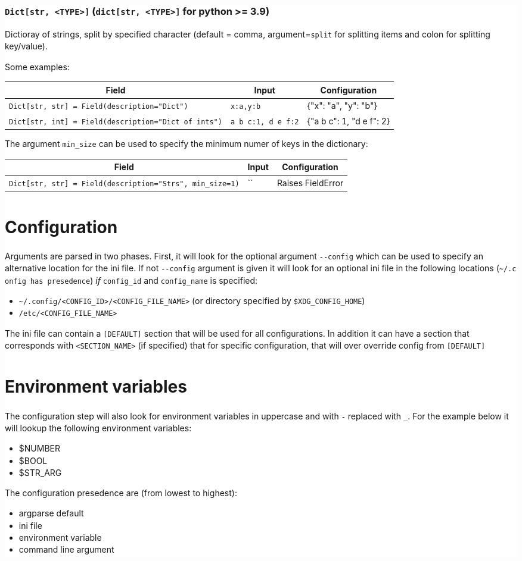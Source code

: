 
### `Dict[str, <TYPE>]` (`dict[str, <TYPE>]` for python >= 3.9)

Dictioray of strings, split by specified character (default = comma, argument=`split` for
splitting items and colon for splitting key/value).

Some examples:

| Field                                                | Input                | Configuration            |
| -                                                    | -                    | -                        |
| `Dict[str, str] = Field(description="Dict")`         | `x:a,y:b`            | {"x": "a", "y": "b"}     |
| `Dict[str, int] = Field(description="Dict of ints")` | `a b c:1, d e f:2`   | {"a b c": 1, "d e f": 2} |

The argument `min_size` can be used to specify the minimum numer of keys in the dictionary:

| Field                                                    | Input | Configuration     |
| -                                                        | -     | -                 |
| `Dict[str, str] = Field(description="Strs", min_size=1)` | ``    | Raises FieldError |


# Configuration

Arguments are parsed in two phases. First, it will look for the optional argument `--config`
which can be used to specify an alternative location for the ini file. If not `--config` argument
is given it will look for an optional ini file in the following locations
(`~/.config has presedence`) *if* `config_id` and `config_name` is specified:

- `~/.config/<CONFIG_ID>/<CONFIG_FILE_NAME>` (or directory specified by `$XDG_CONFIG_HOME`)
- `/etc/<CONFIG_FILE_NAME>`

The ini file can contain a `[DEFAULT]` section that will be used for all configurations.
In addition it can have a section that corresponds with `<SECTION_NAME>` (if specified) that for
specific configuration, that will over override config from `[DEFAULT]`

# Environment variables

The configuration step will also look for environment variables in uppercase and
with `-` replaced with `_`. For the example below it will lookup the following environment
variables:

- $NUMBER
- $BOOL
- $STR_ARG

The configuration presedence are (from lowest to highest):
* argparse default
* ini file
* environment variable
* command line argument

